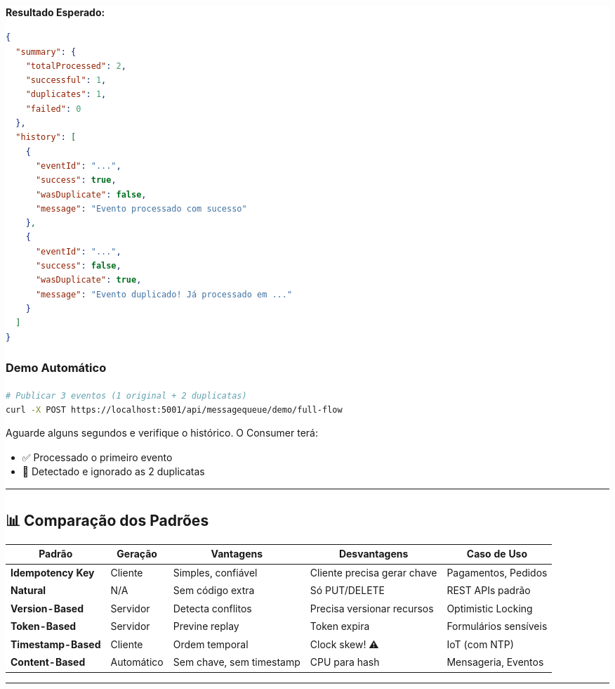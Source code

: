 **Resultado Esperado:**
```json
{
  "summary": {
    "totalProcessed": 2,
    "successful": 1,
    "duplicates": 1,
    "failed": 0
  },
  "history": [
    {
      "eventId": "...",
      "success": true,
      "wasDuplicate": false,
      "message": "Evento processado com sucesso"
    },
    {
      "eventId": "...",
      "success": false,
      "wasDuplicate": true,
      "message": "Evento duplicado! Já processado em ..."
    }
  ]
}
```

### Demo Automático

```bash
# Publicar 3 eventos (1 original + 2 duplicatas)
curl -X POST https://localhost:5001/api/messagequeue/demo/full-flow
```

Aguarde alguns segundos e verifique o histórico. O Consumer terá:
- ✅ Processado o primeiro evento
- 🚫 Detectado e ignorado as 2 duplicatas

---

## 📊 Comparação dos Padrões

| Padrão | Geração | Vantagens | Desvantagens | Caso de Uso |
|--------|---------|-----------|--------------|-------------|
| **Idempotency Key** | Cliente | Simples, confiável | Cliente precisa gerar chave | Pagamentos, Pedidos |
| **Natural** | N/A | Sem código extra | Só PUT/DELETE | REST APIs padrão |
| **Version-Based** | Servidor | Detecta conflitos | Precisa versionar recursos | Optimistic Locking |
| **Token-Based** | Servidor | Previne replay | Token expira | Formulários sensíveis |
| **Timestamp-Based** | Cliente | Ordem temporal | Clock skew! ⚠️ | IoT (com NTP) |
| **Content-Based** | Automático | Sem chave, sem timestamp | CPU para hash | Mensageria, Eventos |

---
